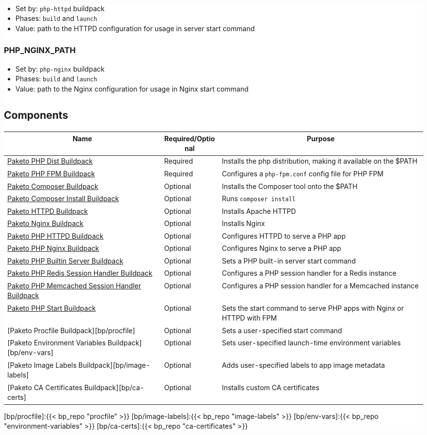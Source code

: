 * Set by: `php-httpd` buildpack
* Phases: `build` and `launch`
* Value: path to the HTTPD configuration for usage in server start command

### PHP_NGINX_PATH

* Set by: `php-nginx` buildpack
* Phases: `build` and `launch`
* Value: path to the Nginx configuration for usage in Nginx start command


## Components
| Name                                   | Required/Optional | Purpose                                               |
|----------------------------------------|-------------------|-------------------------------------------------------|
| [Paketo PHP Dist Buildpack][bp/php-dist]       | Required          | Installs the php distribution, making it available on the $PATH                       |
| [Paketo PHP FPM Buildpack][bp/fpm]            | Required          | Configures a `php-fpm.conf` config file for PHP FPM                        |
| [Paketo Composer Buildpack][bp/composer]            | Optional          | Installs the Composer tool onto the $PATH                         |
| [Paketo Composer Install Buildpack][bp/composer-install]            | Optional          | Runs `composer install`                         |
| [Paketo HTTPD Buildpack][bp/httpd]            | Optional          | Installs Apache HTTPD                         |
| [Paketo Nginx Buildpack][bp/nginx]            | Optional          | Installs Nginx                         |
| [Paketo PHP HTTPD Buildpack][bp/php-httpd]            | Optional          | Configures HTTPD to serve a PHP app                         |
| [Paketo PHP Nginx Buildpack][bp/php-nginx]            | Optional          | Configures Nginx to serve a PHP app                         |
| [Paketo PHP Builtin Server Buildpack][bp/php-builtin-server]            | Optional          | Sets a PHP built-in server start command                         |
| [Paketo PHP Redis Session Handler Buildpack][bp/redis]            | Optional          | Configures a PHP session handler for a Redis instance                         |
| [Paketo PHP Memcached Session Handler Buildpack][bp/memcached]            | Optional          | Configures a PHP session handler for a Memcached instance                        |
| [Paketo PHP Start Buildpack][bp/php-start]            | Optional          | Sets the start command to serve PHP apps with Nginx or HTTPD with FPM                         |
| [Paketo Procfile Buildpack][bp/procfile]              | Optional          | Sets a user-specified start command                   |
| [Paketo Environment Variables Buildpack][bp/env-vars] | Optional          | Sets user-specified launch-time environment variables |
| [Paketo Image Labels Buildpack][bp/image-labels]          | Optional          | Adds user-specified labels to app image metadata      |
| [Paketo CA Certificates Buildpack][bp/ca-certs]       | Optional          | Installs custom CA certificates                       |


[bp/php]:https://github.com/paketo-buildpacks/php
[bp/php-start]:https://github.com/paketo-buildpacks/php-start
[bp/fpm]:https://github.com/paketo-buildpacks/php-fpm
[bp/php-dist]:https://github.com/paketo-buildpacks/php-dist
[bp/composer-install]:https://github.com/paketo-buildpacks/composer-install
[bp/nginx]:https://github.com/paketo-buildpacks/nginx
[bp/httpd]:https://github.com/paketo-buildpacks/httpd
[bp/php-nginx]:https://github.com/paketo-buildpacks/php-nginx
[bp/php-httpd]:https://github.com/paketo-buildpacks/php-httpd
[bp/php-builtin-server]:https://github.com/paketo-buildpacks/php-builtin-server
[bp/redis]:https://github.com/paketo-buildpacks/php-redis-session-handler
[bp/memcached]:https://github.com/paketo-buildpacks/php-memcached-session-handler
[bp/composer]:https://github.com/paketo-buildpacks/composer
[bp/composer-install]:https://github.com/paketo-buildpacks/composer-install
[bp/procfile]:{{< bp_repo "procfile" >}}
[bp/image-labels]:{{< bp_repo "image-labels" >}}
[bp/env-vars]:{{< bp_repo "environment-variables" >}}
[bp/ca-certs]:{{< bp_repo "ca-certificates" >}}
